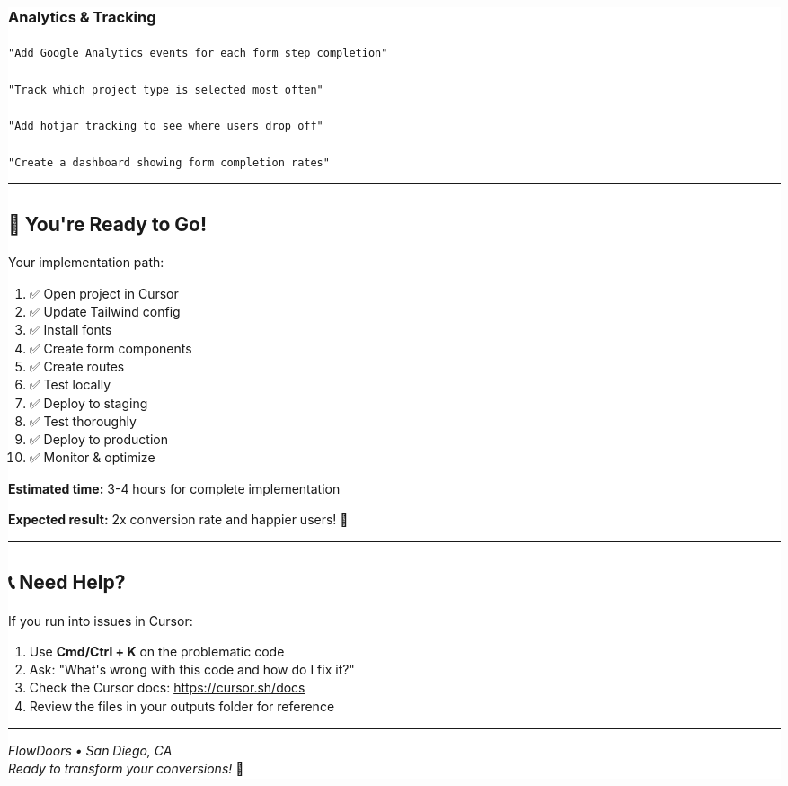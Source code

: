 ### Analytics & Tracking

```
"Add Google Analytics events for each form step completion"

"Track which project type is selected most often"

"Add hotjar tracking to see where users drop off"

"Create a dashboard showing form completion rates"
```

---

## 🎉 You're Ready to Go!

Your implementation path:

1. ✅ Open project in Cursor
2. ✅ Update Tailwind config
3. ✅ Install fonts
4. ✅ Create form components
5. ✅ Create routes
6. ✅ Test locally
7. ✅ Deploy to staging
8. ✅ Test thoroughly
9. ✅ Deploy to production
10. ✅ Monitor & optimize

**Estimated time:** 3-4 hours for complete implementation

**Expected result:** 2x conversion rate and happier users! 🚀

---

## 📞 Need Help?

If you run into issues in Cursor:

1. Use **Cmd/Ctrl + K** on the problematic code
2. Ask: "What's wrong with this code and how do I fix it?"
3. Check the Cursor docs: https://cursor.sh/docs
4. Review the files in your outputs folder for reference

---

_FlowDoors • San Diego, CA_  
_Ready to transform your conversions!_ 🎉

